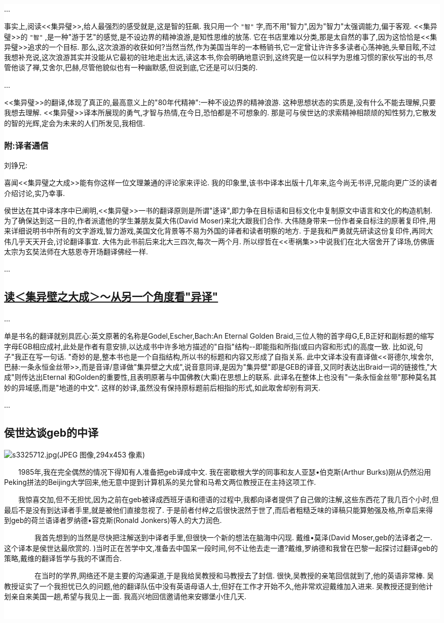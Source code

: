 ...

事实上,阅读<<集异璧>>,给人最强烈的感受就是,这是智的狂飙. 我只用一个 `"智"` 字,而不用"智力",因为"智力"太强调能力,偏于客观. <<集异璧>>的 `"智"` ,是一种"游于艺"的感觉,是不设边界的精神浪游,是知性思维的放荡. 它在书店里难以分类,那是太自然的事了,因为这恰恰是<<集异璧>>追求的一个目标. 那么,这次浪游的收获如何?当然当然,作为美国当年的一本畅销书,它一定曾让许许多多读者心荡神驰,头晕目眩,不过我想补充说,这次浪游其实并没能从它最初的驻地走出太远,读这本书,你会明确地意识到,这终究是一位以科学为思维习惯的家伙写出的书,尽管他谈了禅,艾舍尔,巴赫,尽管他貌似也有一种幽默感,但说到底,它还是可以归类的. 

...

<<集异璧>>的翻译,体现了真正的,最高意义上的"80年代精神":一种不设边界的精神浪游. 这种思想状态的实质是,没有什么不能去理解,只要我想去理解. <<集异璧>>译本所展现的勇气,才智与热情,在今日,恐怕都是不可想象的. 那是可与侯世达的求索精神相颉颃的知性努力,它散发的智的光辉,定会为未来的人们所发见,我相信.  

### 附:译者通信
刘铮兄:

喜闻<<集异璧之大成>>能有你这样一位文理兼通的评论家来评论. 我的印象里,该书中译本出版十几年来,迄今尚无书评,兄能向更广泛的读者介绍讨论,实乃幸事. 

侯世达在其中译本序中已阐明,<<集异璧>>一书的翻译原则是所谓"迻译",即力争在目标语和目标文化中复制原文中语言和文化的构造机制. 为了确保达到这一目的,作者派遣他的学生兼朋友莫大伟(David Moser)来北大跟我们合作. 大伟随身带来一份作者亲自标注的原著复印件,用来详细说明书中所有的文字游戏,智力游戏,美国文化背景等不易为外国的译者和读者明察的地方. 于是我和严勇就先研读这份复印件,再同大伟几乎天天开会,讨论翻译事宜. 大伟为此书前后来北大三四次,每次一两个月. 所以缪哲在<<枣祸集>>中说我们在北大宿舍开了译场,仿佛唐太宗为玄奘法师在大慈恩寺开场翻译佛经一样. 

 ...


## [读＜集异壁之大成＞〜从另一个角度看"异译"](http://www.guokr.com/blog/474237/)

... 

单是书名的翻译就别具匠心:英文原著的名称是Godel,Escher,Bach:An Eternal Golden Braid,三位人物的首字母G,E,B正好和副标题的缩写字母EGB相应成衬,此处是作者有意安排,以达成书中许多地方描述的"自指"结构--即能指和所指(或曰内容和形式)的高度一致. 比如说,句子"我正在写一句话. "奇妙的是,整本书也是一个自指结构,所以书的标题和内容又形成了自指关系. 此中文译本没有直译做<<哥德尔,埃舍尔,巴赫:一条永恒金丝带>>,而是音译/意译做"集异壁之大成",说音意同译,是因为"集异壁"即是GEB的译音,又同时表达出Braid一词的链接性,"大成"则传达出Eternal 和Golden的重要性,且表明原著与中国佛教(大乘)在思想上的联系. 此译名在整体上也没有"一条永恒金丝带"那种莫名其妙的异域感,而是"地道的中文". 这样的妙译,虽然没有保持原标题前后相指的形式,如此取舍却别有洞天. 

...


## 侯世达谈geb的中译
![s3325712.jpg(JPEG 图像,294x453 像素)](http://img3.douban.com/lpic/s3325712.jpg)


　　1985年,我在完全偶然的情况下得知有人准备把geb译成中文. 我在密歇根大学的同事和友人亚瑟•伯克斯(Arthur Burks)刚从仍然沿用Peking拼法的Beijing大学回来,他无意中提到计算机系的吴允曾和马希文两位教授正在主持这项工作. 
　　

　　我惊喜交加,但不无担忧,因为之前在geb被译成西班牙语和德语的过程中,我都向译者提供了自己做的注解,这些东西花了我几百个小时,但最后不是没有到达译者手里,就是被他们直接忽视了. 于是前者付梓之后很快泯然于世了,而后者粗糙乏味的译稿只能算勉强及格,所幸后来得到geb的荷兰语译者罗纳德•容克斯(Ronald Jonkers)等人的大力润色. 

　　
　　我首先想到的当然是尽快把注解送到中译者手里,但很快一个新的想法在脑海中闪现. 戴维•莫泽(David Moser,geb的法译者之一. 这个译本是侯世达最欣赏的. )当时正在苦学中文,准备去中国呆一段时间,何不让他去走一遭?戴维,罗纳德和我曾在巴黎一起探讨过翻译geb的策略,戴维的翻译哲学与我的不谋而合. 

　　
　　在当时的学界,网络还不是主要的沟通渠道,于是我给吴教授和马教授去了封信. 很快,吴教授的亲笔回信就到了,他的英语非常棒. 吴教授证实了一个我担忧已久的问题,他的翻译队伍中没有英语母语人士,但好在工作才开始不久,他非常欢迎戴维加入进来. 吴教授还提到他计划亲自来美国一趟,希望与我见上一面. 我高兴地回信邀请他来安娜堡小住几天. 

　　